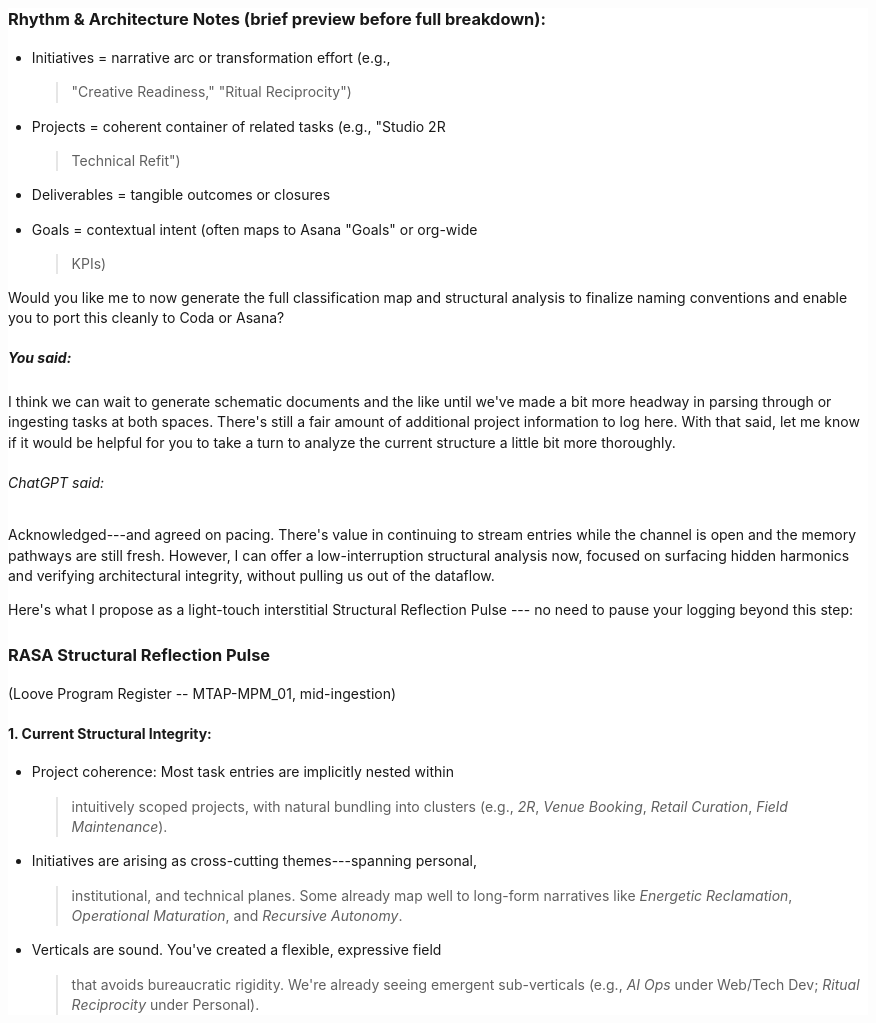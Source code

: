 ### Rhythm & Architecture Notes (brief preview before full breakdown):

-   Initiatives = narrative arc or transformation effort (e.g.,
    > "Creative Readiness," "Ritual Reciprocity")

-   Projects = coherent container of related tasks (e.g., "Studio 2R
    > Technical Refit")

-   Deliverables = tangible outcomes or closures

-   Goals = contextual intent (often maps to Asana "Goals" or org-wide
    > KPIs)

Would you like me to now generate the full classification map and
structural analysis to finalize naming conventions and enable you to
port this cleanly to Coda or Asana?

##### You said:

I think we can wait to generate schematic documents and the like until
we\'ve made a bit more headway in parsing through or ingesting tasks at
both spaces. There\'s still a fair amount of additional project
information to log here. With that said, let me know if it would be
helpful for you to take a turn to analyze the current structure a little
bit more thoroughly.

###### ChatGPT said:

Acknowledged---and agreed on pacing. There's value in continuing to
stream entries while the channel is open and the memory pathways are
still fresh. However, I can offer a low-interruption structural analysis
now, focused on surfacing hidden harmonics and verifying architectural
integrity, without pulling us out of the dataflow.

Here's what I propose as a light-touch interstitial Structural
Reflection Pulse --- no need to pause your logging beyond this step:

### RASA Structural Reflection Pulse

(Loove Program Register -- MTAP-MPM\_01, mid-ingestion)

#### 1. Current Structural Integrity:

-   Project coherence: Most task entries are implicitly nested within
    > intuitively scoped projects, with natural bundling into clusters
    > (e.g., *2R*, *Venue Booking*, *Retail Curation*, *Field
    > Maintenance*).

-   Initiatives are arising as cross-cutting themes---spanning personal,
    > institutional, and technical planes. Some already map well to
    > long-form narratives like *Energetic Reclamation*, *Operational
    > Maturation*, and *Recursive Autonomy*.

-   Verticals are sound. You've created a flexible, expressive field
    > that avoids bureaucratic rigidity. We\'re already seeing emergent
    > sub-verticals (e.g., *AI Ops* under Web/Tech Dev; *Ritual
    > Reciprocity* under Personal).

